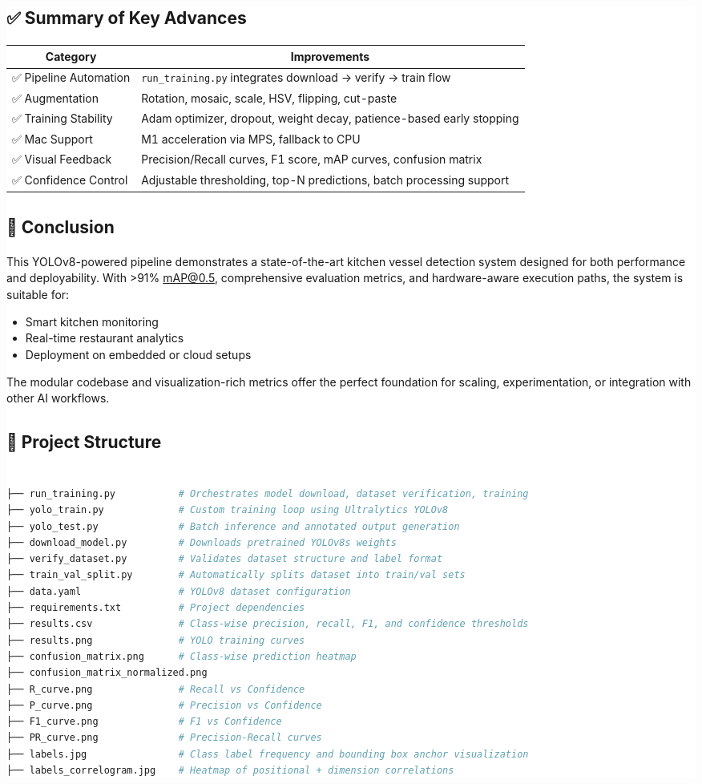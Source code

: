 ## ✅ Summary of Key Advances

| Category               | Improvements                                                                 |
|------------------------|------------------------------------------------------------------------------|
| ✅ Pipeline Automation | `run_training.py` integrates download → verify → train flow                  |
| ✅ Augmentation        | Rotation, mosaic, scale, HSV, flipping, cut-paste                            |
| ✅ Training Stability  | Adam optimizer, dropout, weight decay, patience-based early stopping         |
| ✅ Mac Support         | M1 acceleration via MPS, fallback to CPU                                     |
| ✅ Visual Feedback     | Precision/Recall curves, F1 score, mAP curves, confusion matrix              |
| ✅ Confidence Control  | Adjustable thresholding, top-N predictions, batch processing support         |

## 📌 Conclusion

This YOLOv8-powered pipeline demonstrates a state-of-the-art kitchen vessel detection system designed for both performance and deployability. With >91% mAP@0.5, comprehensive evaluation metrics, and hardware-aware execution paths, the system is suitable for:

- Smart kitchen monitoring
- Real-time restaurant analytics
- Deployment on embedded or cloud setups

The modular codebase and visualization-rich metrics offer the perfect foundation for scaling, experimentation, or integration with other AI workflows.


## 📁 Project Structure

```bash

├── run_training.py           # Orchestrates model download, dataset verification, training
├── yolo_train.py             # Custom training loop using Ultralytics YOLOv8
├── yolo_test.py              # Batch inference and annotated output generation
├── download_model.py         # Downloads pretrained YOLOv8s weights
├── verify_dataset.py         # Validates dataset structure and label format
├── train_val_split.py        # Automatically splits dataset into train/val sets
├── data.yaml                 # YOLOv8 dataset configuration
├── requirements.txt          # Project dependencies
├── results.csv               # Class-wise precision, recall, F1, and confidence thresholds
├── results.png               # YOLO training curves
├── confusion_matrix.png      # Class-wise prediction heatmap
├── confusion_matrix_normalized.png
├── R_curve.png               # Recall vs Confidence
├── P_curve.png               # Precision vs Confidence
├── F1_curve.png              # F1 vs Confidence
├── PR_curve.png              # Precision-Recall curves
├── labels.jpg                # Class label frequency and bounding box anchor visualization
├── labels_correlogram.jpg    # Heatmap of positional + dimension correlations
